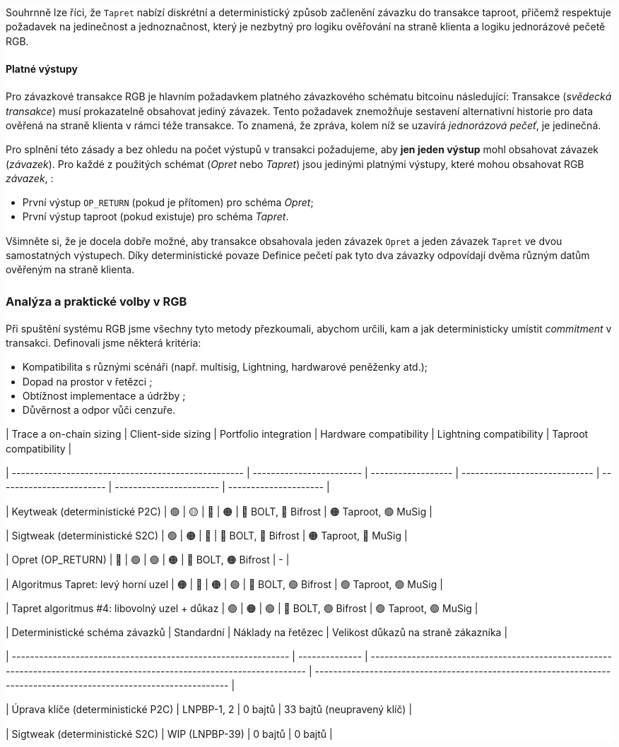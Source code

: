 Souhrnně lze říci, že `Tapret` nabízí diskrétní a deterministický způsob začlenění závazku do transakce taproot, přičemž respektuje požadavek na jedinečnost a jednoznačnost, který je nezbytný pro logiku ověřování na straně klienta a logiku jednorázové pečetě RGB.

#### Platné výstupy

Pro závazkové transakce RGB je hlavním požadavkem platného závazkového schématu bitcoinu následující: Transakce (*svědecká transakce*) musí prokazatelně obsahovat jediný závazek. Tento požadavek znemožňuje sestavení alternativní historie pro data ověřená na straně klienta v rámci téže transakce. To znamená, že zpráva, kolem níž se uzavírá _jednorázová pečeť_, je jedinečná.

Pro splnění této zásady a bez ohledu na počet výstupů v transakci požadujeme, aby **jen jeden výstup** mohl obsahovat závazek (*závazek*). Pro každé z použitých schémat (*Opret* nebo *Tapret*) jsou jedinými platnými výstupy, které mohou obsahovat RGB _závazek_, :


- První výstup `OP_RETURN` (pokud je přítomen) pro schéma *Opret*;
- První výstup taproot (pokud existuje) pro schéma *Tapret*.

Všimněte si, že je docela dobře možné, aby transakce obsahovala jeden závazek `Opret` a jeden závazek `Tapret` ve dvou samostatných výstupech. Díky deterministické povaze Definice pečetí pak tyto dva závazky odpovídají dvěma různým datům ověřeným na straně klienta.

### Analýza a praktické volby v RGB

Při spuštění systému RGB jsme všechny tyto metody přezkoumali, abychom určili, kam a jak deterministicky umístit _commitment_ v transakci. Definovali jsme některá kritéria:


- Kompatibilita s různými scénáři (např. multisig, Lightning, hardwarové peněženky atd.);
- Dopad na prostor v řetězci ;
- Obtížnost implementace a údržby ;
- Důvěrnost a odpor vůči cenzuře.

| Trace a on-chain sizing | Client-side sizing | Portfolio integration | Hardware compatibility | Lightning compatibility | Taproot compatibility |

| --------------------------------------------------- | ------------------------ | ------------------ | ----------------------------- | ------------------------ | ----------------------- | --------------------- |

| Keytweak (deterministické P2C) | 🟢 | 🟡 | 🔴 | 🟠 | 🔴 BOLT, 🔴 Bifrost | 🟠 Taproot, 🟢 MuSig |

| Sigtweak (deterministické S2C) | 🟢 | 🟠 | 🔴 | 🔴 BOLT, 🔴 Bifrost | 🟠 Taproot, 🔴 MuSig |

| Opret (OP_RETURN) | 🔴 | 🟢 | 🟢 | 🟠 | 🔴 BOLT, 🟠 Bifrost | - |

| Algoritmus Tapret: levý horní uzel | 🟠 | 🔴 | 🟠 | 🟢 | 🔴 BOLT, 🟢 Bifrost | 🟢 Taproot, 🟢 MuSig |

| Tapret algoritmus #4: libovolný uzel + důkaz | 🟢 | 🟠 | 🟢 | 🔴 BOLT, 🟢 Bifrost | 🟢 Taproot, 🟢 MuSig |

| Deterministické schéma závazků | Standardní | Náklady na řetězec | Velikost důkazů na straně zákazníka |

| ------------------------------------------------------------- | -------------- | ----------------------------------------------------------------------------------------------------------------------- | ------------------------------------------------------------------------------------------------------------------ |

| Úprava klíče (deterministické P2C) | LNPBP-1, 2 | 0 bajtů | 33 bajtů (neupravený klíč) |

| Sigtweak (deterministické S2C) | WIP (LNPBP-39) | 0 bajtů | 0 bajtů |
